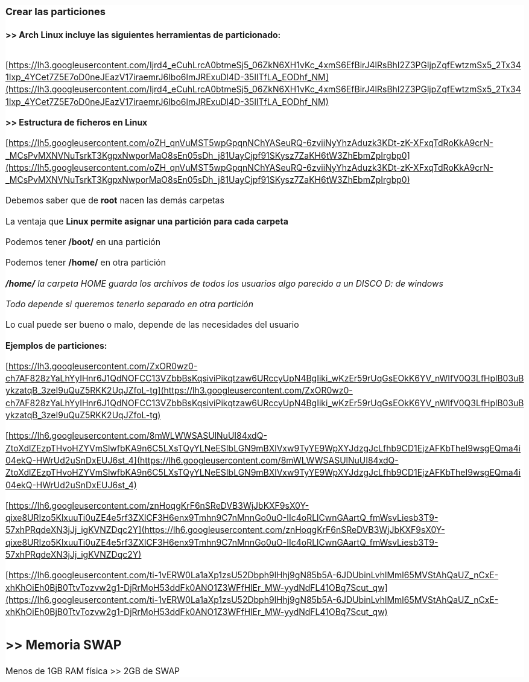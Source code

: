 ### **Crear las particiones**

**>> Arch Linux incluye las siguientes herramientas de particionado:**

## 

[https://lh3.googleusercontent.com/Ijrd4_eCuhLrcA0btmeSj5_06ZkN6XH1vKc_4xmS6EfBirJ4lRsBhI2Z3PGljpZqfEwtzmSx5_2Tx341Ixp_4YCet7Z5E7oD0neJEazV17iraemrJ6Ibo6lmJRExuDl4D-35lITfLA_EODhf_NM](https://lh3.googleusercontent.com/Ijrd4_eCuhLrcA0btmeSj5_06ZkN6XH1vKc_4xmS6EfBirJ4lRsBhI2Z3PGljpZqfEwtzmSx5_2Tx341Ixp_4YCet7Z5E7oD0neJEazV17iraemrJ6Ibo6lmJRExuDl4D-35lITfLA_EODhf_NM)

**>> Estructura de ficheros en Linux**

[https://lh5.googleusercontent.com/oZH_qnVuMST5wpGpqnNChYASeuRQ-6zviiNyYhzAduzk3KDt-zK-XFxqTdRoKkA9crN-_MCsPvMXNVNuTsrkT3KgpxNwporMaO8sEn05sDh_j81UayCjpf91SKysz7ZaKH6tW3ZhEbmZpIrgbp0](https://lh5.googleusercontent.com/oZH_qnVuMST5wpGpqnNChYASeuRQ-6zviiNyYhzAduzk3KDt-zK-XFxqTdRoKkA9crN-_MCsPvMXNVNuTsrkT3KgpxNwporMaO8sEn05sDh_j81UayCjpf91SKysz7ZaKH6tW3ZhEbmZpIrgbp0)

Debemos saber que de **root** nacen las demás carpetas

La ventaja que **Linux permite asignar una partición para cada carpeta**

Podemos tener **/boot/** en una partición

Podemos tener **/home/** en otra partición

***/home/** la carpeta HOME guarda los archivos de todos los usuarios algo parecido a un DISCO D: de windows*

*Todo depende si queremos tenerlo separado en otra partición*

Lo cual puede ser bueno o malo, depende de las necesidades del usuario

**Ejemplos de particiones:**

[https://lh3.googleusercontent.com/ZxOR0wz0-ch7AF828zYaLhYyIHnr6J1QdNOFCC13VZbbBsKqsiviPikqtzaw6URccyUpN4BgIiki_wKzEr59rUqGsEOkK6YV_nWIfV0Q3LfHplB03uBykzatqB_3zeI9uQuZ5RKK2UqJZfoL-tg](https://lh3.googleusercontent.com/ZxOR0wz0-ch7AF828zYaLhYyIHnr6J1QdNOFCC13VZbbBsKqsiviPikqtzaw6URccyUpN4BgIiki_wKzEr59rUqGsEOkK6YV_nWIfV0Q3LfHplB03uBykzatqB_3zeI9uQuZ5RKK2UqJZfoL-tg)

[https://lh6.googleusercontent.com/8mWLWWSASUlNuUI84xdQ-ZtoXdlZEzpTHvoHZYVmSlwfbKA9n6C5LXsTQyYLNeESIbLGN9mBXlVxw9TyYE9WpXYJdzgJcLfhb9CD1EjzAFKbTheI9wsgEQma4i04ekQ-HWrUd2uSnDxEUJ6st_4](https://lh6.googleusercontent.com/8mWLWWSASUlNuUI84xdQ-ZtoXdlZEzpTHvoHZYVmSlwfbKA9n6C5LXsTQyYLNeESIbLGN9mBXlVxw9TyYE9WpXYJdzgJcLfhb9CD1EjzAFKbTheI9wsgEQma4i04ekQ-HWrUd2uSnDxEUJ6st_4)

[https://lh6.googleusercontent.com/znHoqgKrF6nSReDVB3WjJbKXF9sX0Y-qixe8URIzo5KlxuuTi0uZE4e5rf3ZXICF3H6enx9Tmhn9C7nMnnGo0uO-IIc4oRLlCwnGAartQ_fmWsvLiesb3T9-57xhPRqdeXN3jJj_igKVNZDqc2Y](https://lh6.googleusercontent.com/znHoqgKrF6nSReDVB3WjJbKXF9sX0Y-qixe8URIzo5KlxuuTi0uZE4e5rf3ZXICF3H6enx9Tmhn9C7nMnnGo0uO-IIc4oRLlCwnGAartQ_fmWsvLiesb3T9-57xhPRqdeXN3jJj_igKVNZDqc2Y)

[https://lh6.googleusercontent.com/ti-1vERW0La1aXp1zsU52Dbph9lHhj9gN85b5A-6JDUbinLvhlMml65MVStAhQaUZ_nCxE-xhKhOiEh0BjB0TtvTozvw2g1-DjRrMoH53ddFk0ANO1Z3WFfHlEr_MW-yydNdFL41OBq7Scut_qw](https://lh6.googleusercontent.com/ti-1vERW0La1aXp1zsU52Dbph9lHhj9gN85b5A-6JDUbinLvhlMml65MVStAhQaUZ_nCxE-xhKhOiEh0BjB0TtvTozvw2g1-DjRrMoH53ddFk0ANO1Z3WFfHlEr_MW-yydNdFL41OBq7Scut_qw)

## **>> Memoria SWAP**

Menos de 1GB RAM física >> 2GB de SWAP
